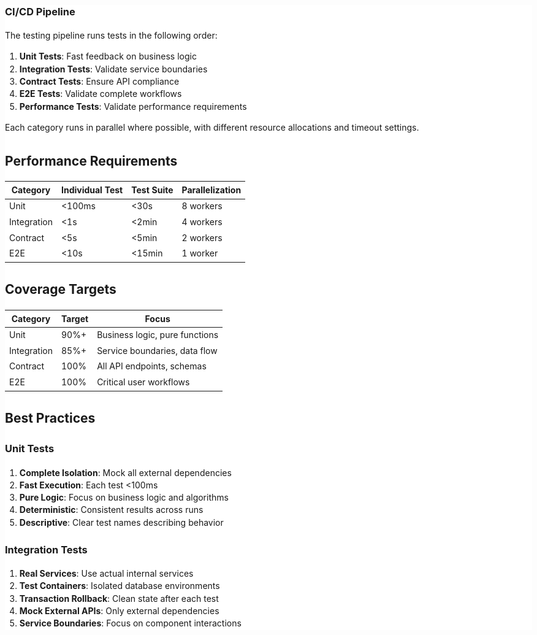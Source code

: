 ### CI/CD Pipeline

The testing pipeline runs tests in the following order:

1. **Unit Tests**: Fast feedback on business logic
2. **Integration Tests**: Validate service boundaries
3. **Contract Tests**: Ensure API compliance
4. **E2E Tests**: Validate complete workflows
5. **Performance Tests**: Validate performance requirements

Each category runs in parallel where possible, with different resource allocations and timeout settings.

## Performance Requirements

| Category | Individual Test | Test Suite | Parallelization |
|----------|----------------|------------|-----------------|
| Unit | <100ms | <30s | 8 workers |
| Integration | <1s | <2min | 4 workers |
| Contract | <5s | <5min | 2 workers |
| E2E | <10s | <15min | 1 worker |

## Coverage Targets

| Category | Target | Focus |
|----------|--------|-------|
| Unit | 90%+ | Business logic, pure functions |
| Integration | 85%+ | Service boundaries, data flow |
| Contract | 100% | All API endpoints, schemas |
| E2E | 100% | Critical user workflows |

## Best Practices

### Unit Tests
1. **Complete Isolation**: Mock all external dependencies
2. **Fast Execution**: Each test <100ms
3. **Pure Logic**: Focus on business logic and algorithms
4. **Deterministic**: Consistent results across runs
5. **Descriptive**: Clear test names describing behavior

### Integration Tests
1. **Real Services**: Use actual internal services
2. **Test Containers**: Isolated database environments
3. **Transaction Rollback**: Clean state after each test
4. **Mock External APIs**: Only external dependencies
5. **Service Boundaries**: Focus on component interactions
